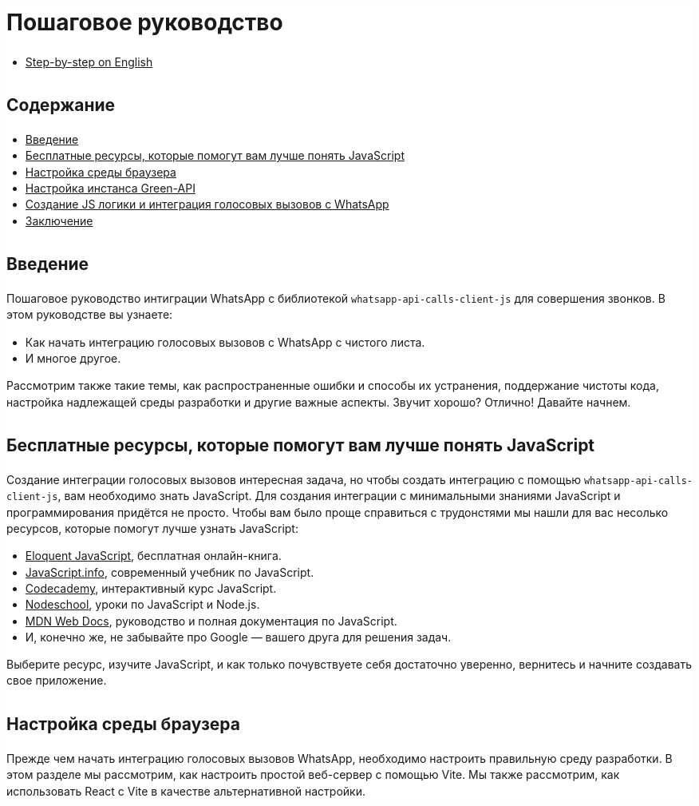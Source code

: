 # Пошаговое руководство  

- [Step-by-step on English](./step-by-step.md)  

## Содержание  

* [Введение](#Введение)  
* [Бесплатные ресурсы, которые помогут вам лучше понять JavaScript](#Бесплатные-ресурсы-для-лучшего-понимания-JavaScript )  
* [Настройка среды браузера](#Настройка-среды-браузера)  
* [Настройка инстанса Green-API](#Настройка-инстанса-Green-API)  
* [Создание JS логики и интеграция голосовых вызовов с WhatsApp](#Создание-JS-логики-и-интеграция-голосовых-вызовов-с-WhatsApp)  
* [Заключение](#Заключение)  

## Введение  

Пошаговое руководство интиграции WhatsApp с библиотекой `whatsapp-api-calls-client-js` для совершения звонков. В этом руководстве вы узнаете:

* Как начать интеграцию голосовых вызовов с WhatsApp с чистого листа.
* И многое другое.

Рассмотрим также такие темы, как распространенные ошибки и способы их устранения, поддержание чистоты кода, настройка надлежащей среды разработки и другие важные аспекты. Звучит хорошо? Отлично! Давайте начнем.

## Бесплатные ресурсы, которые помогут вам лучше понять JavaScript

Создание интеграции голосовых вызовов интересная задача, но чтобы создать интеграцию с помощью `whatsapp-api-calls-client-js`, вам необходимо знать JavaScript. Для создания интеграции с минимальными знаниями JavaScript и программирования придётся не просто. Чтобы вам было проще справиться с трудонстями мы нашли для вас несолько ресурсов, которые помогут лучше узнать JavaScript:

* [Eloquent JavaScript](https://eloquentjavascript.net/), бесплатная онлайн-книга.
* [JavaScript.info](https://javascript.info/), современный учебник по JavaScript.
* [Codecademy](https://www.codecademy.com/learn/introduction-to-javascript), интерактивный курс JavaScript.
* [Nodeschool](http://nodeschool.io/), уроки по JavaScript и Node.js.
* [MDN Web Docs](https://developer.mozilla.org/en-US/docs/Web/JavaScript/Guide), руководство и полная документация по JavaScript.
* И, конечно же, не забывайте про Google — вашего друга для решения задач.

Выберите ресурс, изучите JavaScript, и как только почувствуете себя достаточно уверенно, вернитесь и начните создавать свое приложение.  

## Настройка среды браузера  

Прежде чем начать интеграцию голосовых вызовов WhatsApp, необходимо настроить правильную среду разработки. В этом разделе мы рассмотрим, как настроить простой веб-сервер с помощью Vite. Мы также рассмотрим, как использовать React с Vite в качестве альтернативной настройки.
